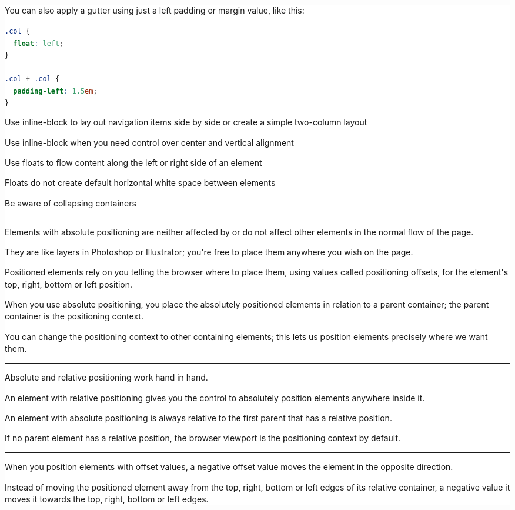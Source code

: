 You can also apply a gutter using just a left padding or margin value, like this:

```css
.col {
  float: left;
}

.col + .col {
  padding-left: 1.5em;
}
```

Use inline-block to lay out navigation items side by side or create a simple two-column layout

Use inline-block when you need control over center and vertical alignment

Use floats to flow content along the left or right side of an element

Floats do not create default horizontal white space between elements

Be aware of collapsing containers

---

Elements with absolute positioning are neither affected by or do not affect other elements in the normal flow of the page.

They are like layers in Photoshop or Illustrator; you're free to place them anywhere you wish on the page.

Positioned elements rely on you telling the browser where to place them, using values called positioning offsets, for the element's top, right, bottom or left position.

When you use absolute positioning, you place the absolutely positioned elements in relation to a parent container; the parent container is the positioning context.

You can change the positioning context to other containing elements; this lets us position elements precisely where we want them.

---

Absolute and relative positioning work hand in hand.

An element with relative positioning gives you the control to absolutely position elements anywhere inside it.

An element with absolute positioning is always relative to the first parent that has a relative position.

If no parent element has a relative position, the browser viewport is the positioning context by default.

---

When you position elements with offset values, a negative offset value moves the element in the opposite direction.

Instead of moving the positioned element away from the top, right, bottom or left edges of its relative container, a negative value it moves it towards the top, right, bottom or left edges.
